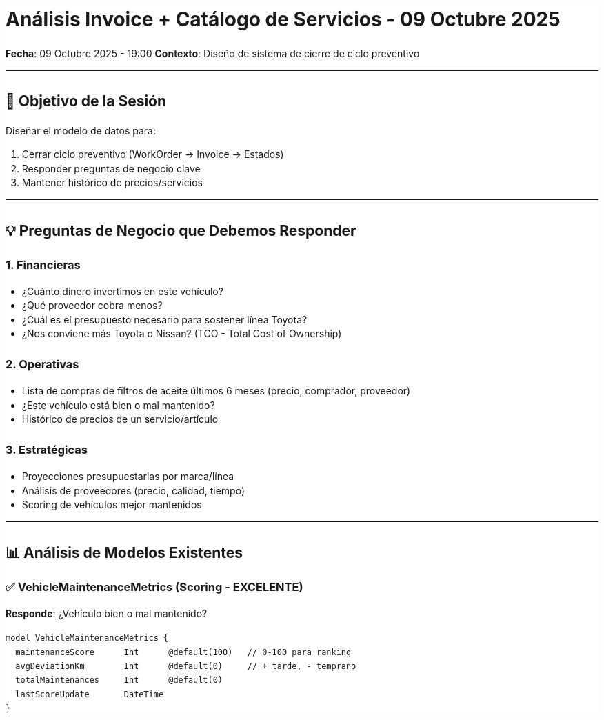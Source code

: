 # Análisis Invoice + Catálogo de Servicios - 09 Octubre 2025

**Fecha**: 09 Octubre 2025 - 19:00
**Contexto**: Diseño de sistema de cierre de ciclo preventivo

---

## 🎯 Objetivo de la Sesión

Diseñar el modelo de datos para:
1. Cerrar ciclo preventivo (WorkOrder → Invoice → Estados)
2. Responder preguntas de negocio clave
3. Mantener histórico de precios/servicios

---

## 💡 Preguntas de Negocio que Debemos Responder

### 1. Financieras
- ¿Cuánto dinero invertimos en este vehículo?
- ¿Qué proveedor cobra menos?
- ¿Cuál es el presupuesto necesario para sostener línea Toyota?
- ¿Nos conviene más Toyota o Nissan? (TCO - Total Cost of Ownership)

### 2. Operativas
- Lista de compras de filtros de aceite últimos 6 meses (precio, comprador, proveedor)
- ¿Este vehículo está bien o mal mantenido?
- Histórico de precios de un servicio/artículo

### 3. Estratégicas
- Proyecciones presupuestarias por marca/línea
- Análisis de proveedores (precio, calidad, tiempo)
- Scoring de vehículos mejor mantenidos

---

## 📊 Análisis de Modelos Existentes

### ✅ VehicleMaintenanceMetrics (Scoring - EXCELENTE)

**Responde**: ¿Vehículo bien o mal mantenido?

```prisma
model VehicleMaintenanceMetrics {
  maintenanceScore      Int      @default(100)   // 0-100 para ranking
  avgDeviationKm        Int      @default(0)     // + tarde, - temprano
  totalMaintenances     Int      @default(0)
  lastScoreUpdate       DateTime
}
```
